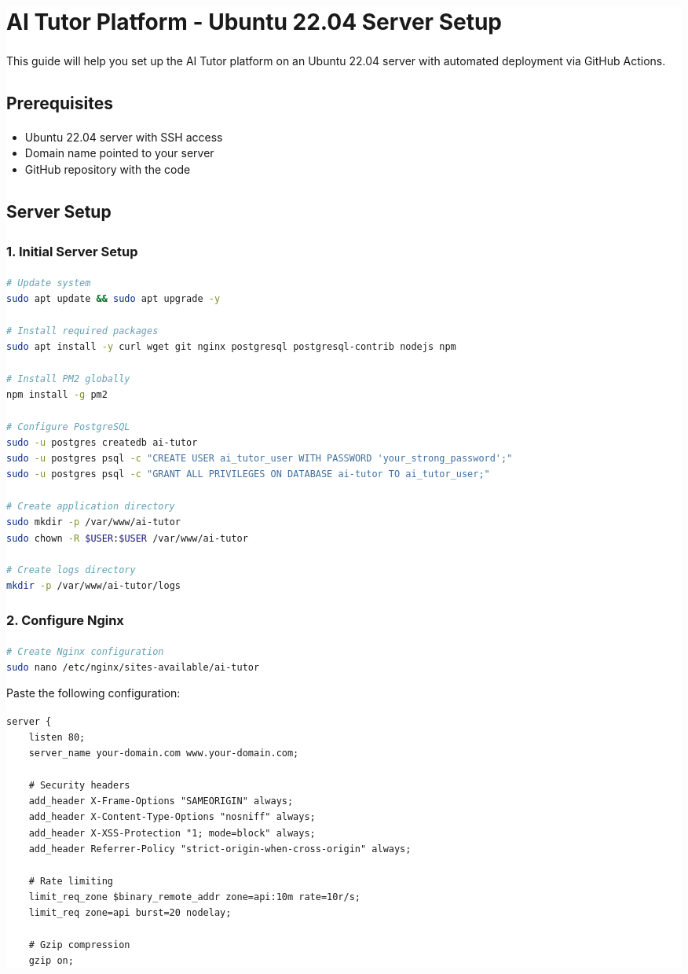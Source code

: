 # AI Tutor Platform - Ubuntu 22.04 Server Setup

This guide will help you set up the AI Tutor platform on an Ubuntu 22.04 server with automated deployment via GitHub Actions.

## Prerequisites

- Ubuntu 22.04 server with SSH access
- Domain name pointed to your server
- GitHub repository with the code

## Server Setup

### 1. Initial Server Setup

```bash
# Update system
sudo apt update && sudo apt upgrade -y

# Install required packages
sudo apt install -y curl wget git nginx postgresql postgresql-contrib nodejs npm

# Install PM2 globally
npm install -g pm2

# Configure PostgreSQL
sudo -u postgres createdb ai-tutor
sudo -u postgres psql -c "CREATE USER ai_tutor_user WITH PASSWORD 'your_strong_password';"
sudo -u postgres psql -c "GRANT ALL PRIVILEGES ON DATABASE ai-tutor TO ai_tutor_user;"

# Create application directory
sudo mkdir -p /var/www/ai-tutor
sudo chown -R $USER:$USER /var/www/ai-tutor

# Create logs directory
mkdir -p /var/www/ai-tutor/logs
```

### 2. Configure Nginx

```bash
# Create Nginx configuration
sudo nano /etc/nginx/sites-available/ai-tutor
```

Paste the following configuration:
```nginx
server {
    listen 80;
    server_name your-domain.com www.your-domain.com;

    # Security headers
    add_header X-Frame-Options "SAMEORIGIN" always;
    add_header X-Content-Type-Options "nosniff" always;
    add_header X-XSS-Protection "1; mode=block" always;
    add_header Referrer-Policy "strict-origin-when-cross-origin" always;

    # Rate limiting
    limit_req_zone $binary_remote_addr zone=api:10m rate=10r/s;
    limit_req zone=api burst=20 nodelay;

    # Gzip compression
    gzip on;
```